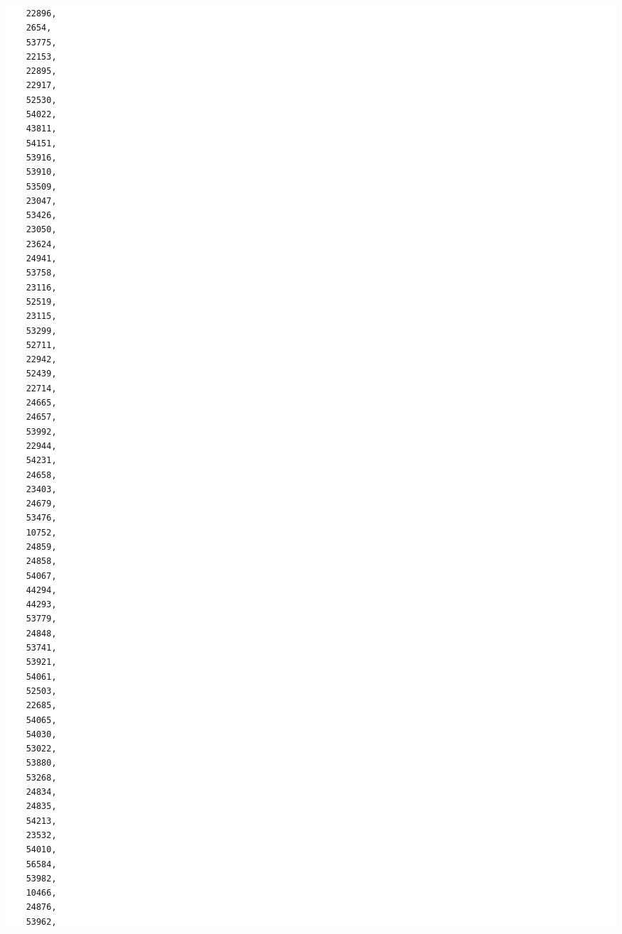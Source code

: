         22896, 
        2654, 
        53775, 
        22153, 
        22895, 
        22917, 
        52530, 
        54022, 
        43811, 
        54151, 
        53916, 
        53910, 
        53509, 
        23047, 
        53426, 
        23050, 
        23624, 
        24941, 
        53758, 
        23116, 
        52519, 
        23115, 
        53299, 
        52711, 
        22942, 
        52439, 
        22714, 
        24665, 
        24657, 
        53992, 
        22944, 
        54231, 
        24658, 
        23403, 
        24679, 
        53476, 
        10752, 
        24859, 
        24858, 
        54067, 
        44294, 
        44293, 
        53779, 
        24848, 
        53741, 
        53921, 
        54061, 
        52503, 
        22685, 
        54065, 
        54030, 
        53022, 
        53880, 
        53268, 
        24834, 
        24835, 
        54213, 
        23532, 
        54010, 
        56584, 
        53982, 
        10466, 
        24876, 
        53962, 
